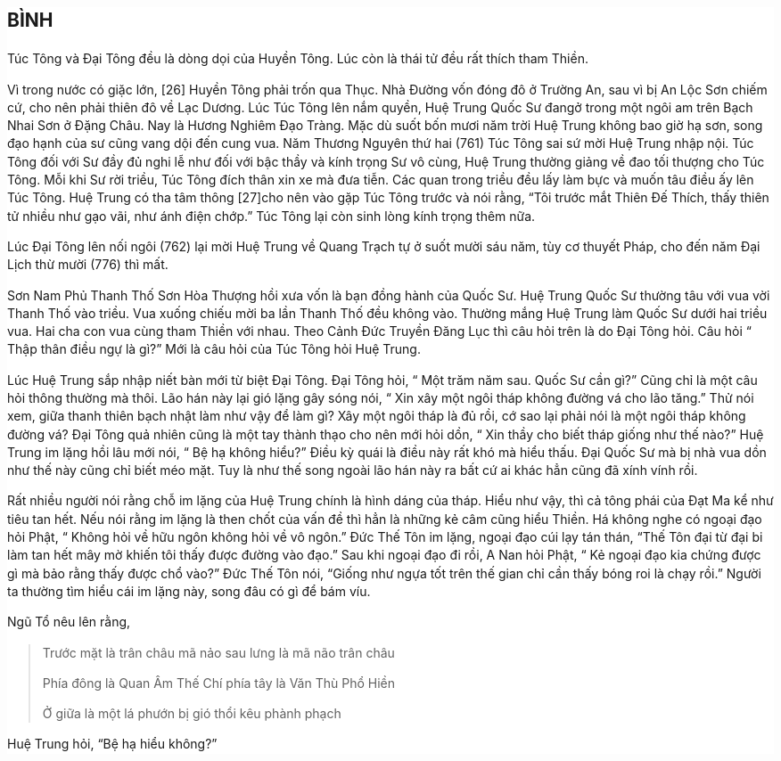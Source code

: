 ## BÌNH

Túc Tông và Đại Tông đều là dòng dọi của Huyền Tông. Lúc còn là thái tử đều rất thích tham Thiền.

Vì trong nước có giặc lớn, [26] Huyền Tông phải trốn qua Thục. Nhà Đường vốn đóng đô ở Trường An, sau vì bị An Lộc Sơn chiếm cứ, cho nên phải thiên đô về Lạc Dương. Lúc Túc Tông lên nắm quyền, Huệ Trung Quốc Sư đangở trong một ngôi am trên Bạch Nhai Sơn ở Đặng Châu. Nay là Hương Nghiêm Đạo Tràng. Mặc dù suốt bốn mươi năm trời Huệ Trung không bao giờ hạ sơn, song đạo hạnh của sư cũng vang dội đến cung vua. Năm Thương Nguyên thứ hai (761) Túc Tông sai sứ mời Huệ Trung nhập nội. Túc Tông đối với Sư đầy đủ nghi lễ như đối với bậc thầy và kính trọng Sư vô cùng, Huệ Trung thường giảng về đao tối thượng cho Túc Tông. Mỗi khi Sư rời triều, Túc Tông đích thân xin xe mà đưa tiễn. Các quan trong triều đều lấy làm bực và muốn tâu điều ấy lên Túc Tông. Huệ Trung có tha tâm thông [27]cho nên vào gặp Túc Tông trước và nói rằng, “Tôi trước mắt Thiên Đế Thích, thấy thiên tử nhiều như gạo vãi, như ánh điện chớp.” Túc Tông lại còn sinh lòng kính trọng thêm nữa.

Lúc Đại Tông lên nối ngôi (762) lại mời Huệ Trung về Quang Trạch tự ở suốt mười sáu năm, tùy cơ thuyết Pháp, cho đến năm Đại Lịch thừ mười (776) thì mất.

Sơn Nam Phủ Thanh Thố Sơn Hòa Thượng hồi xưa vốn là bạn đồng hành của Quốc Sư. Huệ Trung Quốc Sư thường tâu với vua vời Thanh Thố vào triều. Vua xuống chiếu mời ba lần Thanh Thố đều không vào. Thường mắng Huệ Trung làm Quốc Sư dưới hai triều vua. Hai cha con vua cùng tham Thiền với nhau. Theo Cảnh Đức Truyền Đăng Lục thì câu hỏi trên là do Đại Tông hỏi. Câu hỏi “ Thập thân điều ngự là gì?” Mới là câu hỏi của Túc Tông hỏi Huệ Trung.

Lúc Huệ Trung sắp nhập niết bàn mới từ biệt Đại Tông. Đại Tông hỏi, “ Một trăm năm sau. Quốc Sư cần gì?” Cũng chỉ là một câu hỏi thông thường mà thôi. Lão hán này lại gió lặng gây sóng nói, “ Xin xây một ngôi tháp không đường vá cho lão tăng.” Thử nói xem, giữa thanh thiên bạch nhật làm như vậy để làm gì? Xây một ngôi tháp là đủ rồi, cớ sao lại phải nói là một ngôi tháp không đường vá? Đại Tông quả nhiên cũng là một tay thành thạo cho nên mới hỏi dồn, “ Xin thầy cho biết tháp giống như thế nào?” Huệ Trung im lặng hồi lâu mới nói, “ Bệ hạ không hiểu?” Điều kỳ quái là điều này rất khó mà hiểu thấu. Đại Quốc Sư mà bị nhà vua dồn như thế này cũng chỉ biết méo mặt. Tuy là như thế song ngoài lão hán này ra bất cứ ai khác hẳn cũng đã xính vính rồi.

Rất nhiều người nói rằng chỗ im lặng của Huệ Trung chính là hình dáng của tháp. Hiểu như vậy, thì cả tông phái của Đạt Ma kể như tiêu tan hết. Nếu nói rằng im lặng là then chốt của vấn đề thì hẳn là những kẻ câm cũng hiểu Thiền. Há không nghe có ngoại đạo hỏi Phật, “ Không hỏi về hữu ngôn không hỏi về vô ngôn.” Đức Thế Tôn im lặng, ngoại đạo cúi lạy tán thán, “Thế Tôn đại từ đại bi làm tan hết mây mờ khiến tôi thấy được đường vào đạo.” Sau khi ngoại đạo đi rồi, A Nan hỏi Phật, “ Kẻ ngoại đạo kia chứng được gì mà bảo rằng thấy được chổ vào?” Đức Thế Tôn nói, “Giống như ngựa tốt trên thế gian chỉ cần thấy bóng roi là chạy rồi.” Người ta thường tìm hiểu cái im lặng này, song đâu có gì để bám víu.

Ngũ Tổ nêu lên rằng,

> Trước mặt là trân châu mã nảo
> sau lưng là mã não trân châu
>
> Phía đông là Quan Âm Thế Chí
> phía tây là Văn Thù Phổ Hiền
>
> Ở giữa là một lá phướn
> bị gió thổi kêu phành phạch

Huệ Trung hỏi, “Bệ hạ hiểu không?”


[^1]: ⭐️ <a href="/masters/vua-duong-tuc-tong-king-tang-shu-tsung/" target="_blank">HĐ TÚC TÔNG</a>
[^2]: ⭐️ <a href="http://thuongchieu.net/index.php/phapthoai/suphu/4669-tshuetrung" target="_blank">🔗 TS NAM DƯƠNG HUỆ TRUNG</a>
[^3]: ⭐️ <a href="https://phatgiao.org.vn/tu-dien-phat-hoc-online/dam-nguyen-ung-chan-k703.html" target="_blank">🔗 TS ĐAM NGUYÊN ỨNG CHÂN</a>